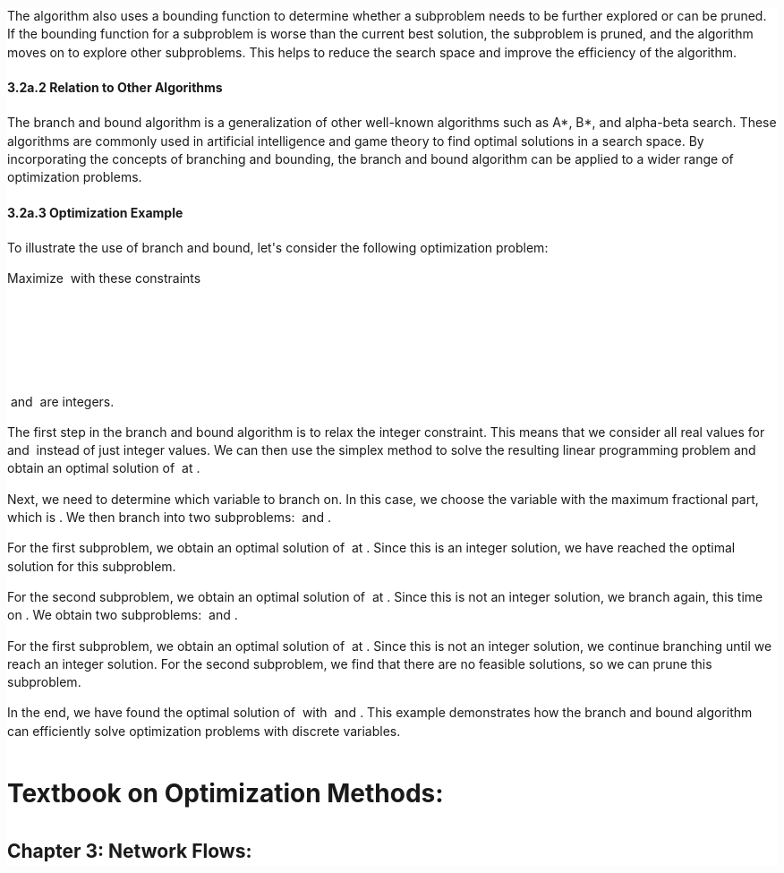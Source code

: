 The algorithm also uses a bounding function to determine whether a subproblem needs to be further explored or can be pruned. If the bounding function for a subproblem is worse than the current best solution, the subproblem is pruned, and the algorithm moves on to explore other subproblems. This helps to reduce the search space and improve the efficiency of the algorithm.

#### 3.2a.2 Relation to Other Algorithms

The branch and bound algorithm is a generalization of other well-known algorithms such as A*, B*, and alpha-beta search. These algorithms are commonly used in artificial intelligence and game theory to find optimal solutions in a search space. By incorporating the concepts of branching and bounding, the branch and bound algorithm can be applied to a wider range of optimization problems.

#### 3.2a.3 Optimization Example

To illustrate the use of branch and bound, let's consider the following optimization problem:

Maximize <math>Z=5x_1+6x_2</math> with these constraints

<math>x_1+x_2\leq 50</math>

<math>4x_1+7x_2\leq280</math>

<math>x_1 x_2\geq0</math>

<math>x_1</math> and <math>x_2</math> are integers.

The first step in the branch and bound algorithm is to relax the integer constraint. This means that we consider all real values for <math>x_1</math> and <math>x_2</math> instead of just integer values. We can then use the simplex method to solve the resulting linear programming problem and obtain an optimal solution of <math>Z=276.667</math> at <math>\langle 23.333, 26.667\rangle</math>.

Next, we need to determine which variable to branch on. In this case, we choose the variable with the maximum fractional part, which is <math>x_2</math>. We then branch into two subproblems: <math>x_2\leq26</math> and <math>x_2\geq27</math>.

For the first subproblem, we obtain an optimal solution of <math>Z=276</math> at <math>\langle 24, 26\rangle</math>. Since this is an integer solution, we have reached the optimal solution for this subproblem.

For the second subproblem, we obtain an optimal solution of <math>Z=275.75</math> at <math>\langle 22.75, 27\rangle</math>. Since this is not an integer solution, we branch again, this time on <math>x_1</math>. We obtain two subproblems: <math>x_1\leq22</math> and <math>x_1\geq23</math>.

For the first subproblem, we obtain an optimal solution of <math>Z=274.571</math> at <math>\langle 22, 27.4286\rangle</math>. Since this is not an integer solution, we continue branching until we reach an integer solution. For the second subproblem, we find that there are no feasible solutions, so we can prune this subproblem.

In the end, we have found the optimal solution of <math>Z=276</math> with <math>x_1=24</math> and <math>x_2=26</math>. This example demonstrates how the branch and bound algorithm can efficiently solve optimization problems with discrete variables. 


# Textbook on Optimization Methods:

## Chapter 3: Network Flows:
